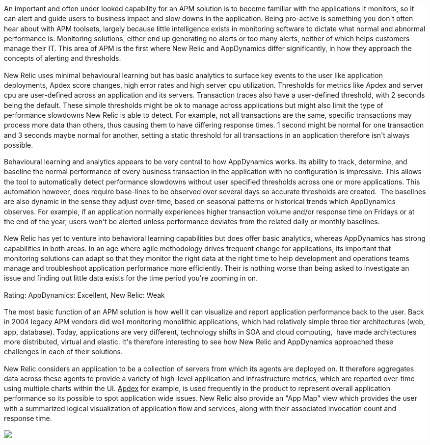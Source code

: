 An important and often under looked capability for an APM solution is to become familiar with the applications it monitors, so it can alert and guide users to business impact and slow downs in the application. Being pro-active is something you don't often hear about with APM toolsets, largely because little intelligence exists in monitoring software to dictate what normal and abnormal performance is. Monitoring solutions, either end up generating no alerts or too many alerts, neither of which helps customers manage their IT. This area of APM is the first where New Relic and AppDynamics differ significantly, in how they approach the concepts of alerting and thresholds.

New Relic uses minimal behavioural learning but has basic analytics to surface key events to the user like application deployments, Apdex score changes, high error rates and high server cpu utilization. Thresholds for metrics like Apdex and server cpu are user-defined across an application and its servers. Transaction traces also have a user-defined threshold, with 2 seconds being the default. These simple thresholds might be ok to manage across applications but might also limit the type of performance slowdowns New Relic is able to detect. For example, not all transactions are the same, specific transactions may process more data than others, thus causing them to have differing response times. 1 second might be normal for one transaction and 3 seconds maybe normal for another, setting a static threshold for all transactions in an application therefore isn't always possible.

Behavioural learning and analytics appears to be very central to how AppDynamics works. Its ability to track, determine, and baseline the normal performance of every business transaction in the application with no configuration is impressive. This allows the tool to automatically detect performance slowdowns without user specified thresholds across one or more applications. This automation however, does require base-lines to be observed over several days so accurate thresholds are created.&nbsp; The baselines are also dynamic in the sense they adjust over-time, based on seasonal patterns or historical trends which AppDynamics observes. For example, if an application normally experiences higher transaction volume and/or response time on Fridays or at the end of the year, users won't be alerted unless performance deviates from the related daily or monthly baselines.

New Relic has yet to venture into behavioral learning capabilities but does offer basic analytics, whereas AppDynamics has strong capabilities in both areas. In an age where agile methodology drives frequent change for applications, its important that monitoring solutions can adapt so that they monitor the right data at the right time to help development and operations teams manage and troubleshoot application performance more efficiently. Their is nothing worse than being asked to investigate an issue and finding out little data exists for the time period you're zooming in on.

Rating: AppDynamics: Excellent, New Relic: Weak

The most basic function of an APM solution is how well it can visualize and report application performance back to the user. Back in 2004 legacy APM vendors did well monitoring monolithic applications, which had relatively simple three tier architectures (web, app, database). Today, applications are very different, technology shifts in SOA and cloud computing,&nbsp; have made architectures more distributed, virtual and elastic. It's therefore interesting to see how New Relic and AppDynamics approached these challenges in each of their solutions.

New Relic considers an application to be a collection of servers from which its agents are deployed on. It therefore aggregates data across these agents to provide a variety of high-level application and infrastructure metrics, which are reported over-time using multiple charts within the UI. [Apdex][8] for example, is used frequently in the product to represent overall application performance so its possible to spot application wide issues. New Relic also&nbsp;provide an "App Map" view which provides the user with a summarized logical visualization of application flow and services, along with their associated invocation count and response time.




![][9]


   [1]: http://www.appdynamics.com/
   [2]: http://newrelic.com/
   [3]: http://newrelic.com/pricing
   [4]: http://www.appdynamics.com/products-editions.php
   [5]: http://www.appdynamics.com/products-free-download.php
   [6]: http://www.appdynamics.com/30-day-trial.php
   [7]: http://docs.oracle.com/javase/1.5.0/docs/guide/jvmti/jvmti.html
   [8]: http://apdex.org/
   [9]: http://2.bp.blogspot.com/-AHD3PZfdCNI/Txaq2TqHr2I/AAAAAAAAA2Y/9usXzuuijJI/s640/newrelic_map_view.jpg
   [10]: http://1.bp.blogspot.com/-BDaOeqN9MHM/Txk4pi91boI/AAAAAAAAA2g/ghGzRutOrno/s640/ad_map.jpg
   [11]: http://1.bp.blogspot.com/-bI5rcVX25QY/Txaql2qJKQI/AAAAAAAAA2Q/2Ibux7FU4ZI/s640/newrelic_web_transaction_view.jpg
   [12]: http://1.bp.blogspot.com/-VGYsexgMavo/Txk49dFuP1I/AAAAAAAAA2o/wDbRO-UyRNs/s640/ad_transactions.jpg
   [13]: http://2.bp.blogspot.com/-iLlDqi5pD-A/TxapcagVQhI/AAAAAAAAA1w/1xeoYopn5GU/s640/newrelic_thread_profiler.jpg
   [14]: http://1.bp.blogspot.com/-_IL1h_OY6Xs/Txk5NslhOXI/AAAAAAAAA2w/K3JCxfls8i0/s640/ad_call_graph.jpg
   [15]: http://www.bmc.com/products/product-listing/end-user-experience.html
   [16]: http://en.wikipedia.org/wiki/Network_tap
   [17]: http://www.bbramley.com/2012/01/2012-year-of-apm.html